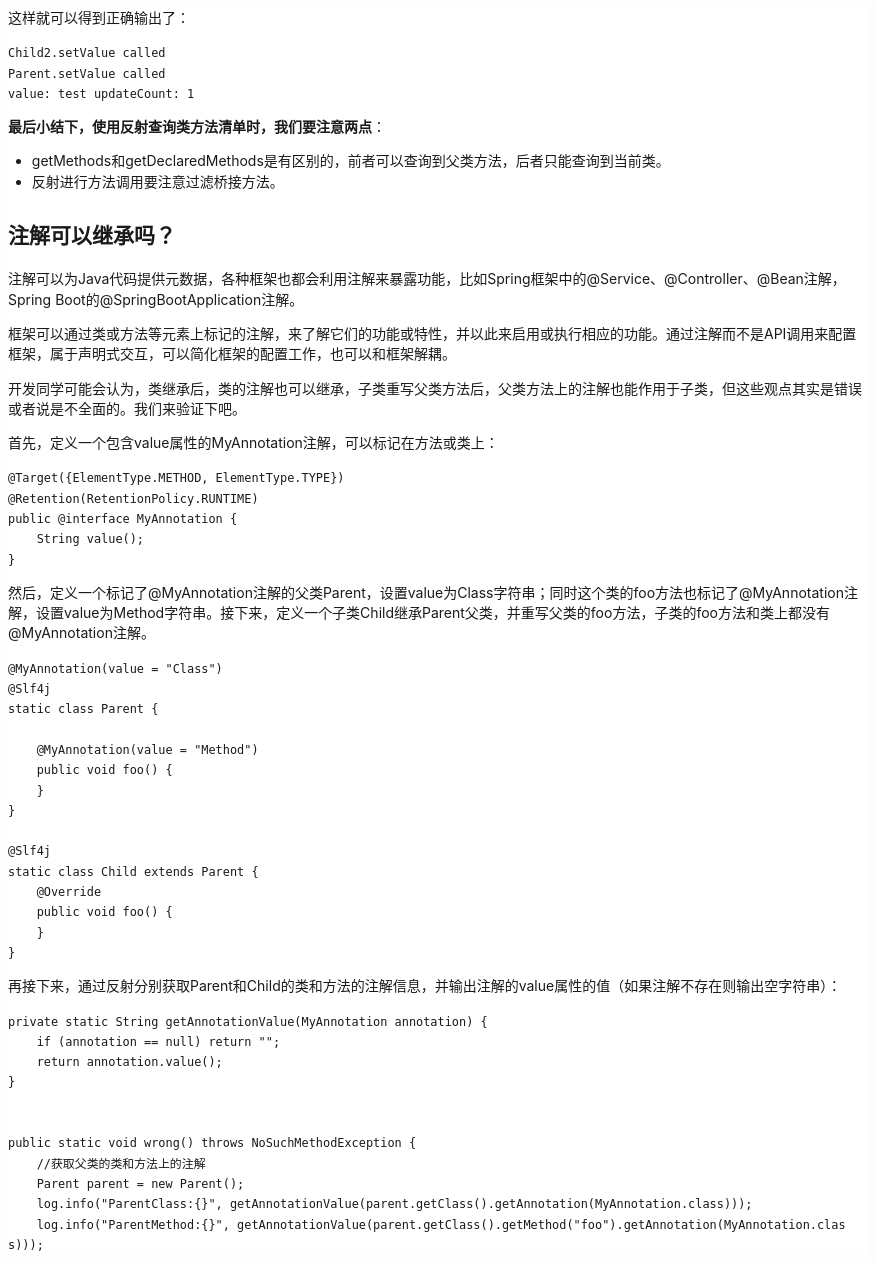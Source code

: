 这样就可以得到正确输出了：

```
Child2.setValue called
Parent.setValue called
value: test updateCount: 1
```

**最后小结下，使用反射查询类方法清单时，我们要注意两点**：

- getMethods和getDeclaredMethods是有区别的，前者可以查询到父类方法，后者只能查询到当前类。
- 反射进行方法调用要注意过滤桥接方法。



## 注解可以继承吗？

注解可以为Java代码提供元数据，各种框架也都会利用注解来暴露功能，比如Spring框架中的@Service、@Controller、@Bean注解，Spring Boot的@SpringBootApplication注解。

框架可以通过类或方法等元素上标记的注解，来了解它们的功能或特性，并以此来启用或执行相应的功能。通过注解而不是API调用来配置框架，属于声明式交互，可以简化框架的配置工作，也可以和框架解耦。

开发同学可能会认为，类继承后，类的注解也可以继承，子类重写父类方法后，父类方法上的注解也能作用于子类，但这些观点其实是错误或者说是不全面的。我们来验证下吧。

首先，定义一个包含value属性的MyAnnotation注解，可以标记在方法或类上：

```
@Target({ElementType.METHOD, ElementType.TYPE})
@Retention(RetentionPolicy.RUNTIME)
public @interface MyAnnotation {
    String value();
}
```

然后，定义一个标记了@MyAnnotation注解的父类Parent，设置value为Class字符串；同时这个类的foo方法也标记了@MyAnnotation注解，设置value为Method字符串。接下来，定义一个子类Child继承Parent父类，并重写父类的foo方法，子类的foo方法和类上都没有@MyAnnotation注解。

```
@MyAnnotation(value = "Class")
@Slf4j
static class Parent {

    @MyAnnotation(value = "Method")
    public void foo() {
    }
}

@Slf4j
static class Child extends Parent {
    @Override
    public void foo() {
    }
}
```

再接下来，通过反射分别获取Parent和Child的类和方法的注解信息，并输出注解的value属性的值（如果注解不存在则输出空字符串）：

```
private static String getAnnotationValue(MyAnnotation annotation) {
    if (annotation == null) return "";
    return annotation.value();
}


public static void wrong() throws NoSuchMethodException {
    //获取父类的类和方法上的注解
    Parent parent = new Parent();
    log.info("ParentClass:{}", getAnnotationValue(parent.getClass().getAnnotation(MyAnnotation.class)));
    log.info("ParentMethod:{}", getAnnotationValue(parent.getClass().getMethod("foo").getAnnotation(MyAnnotation.class)));
```